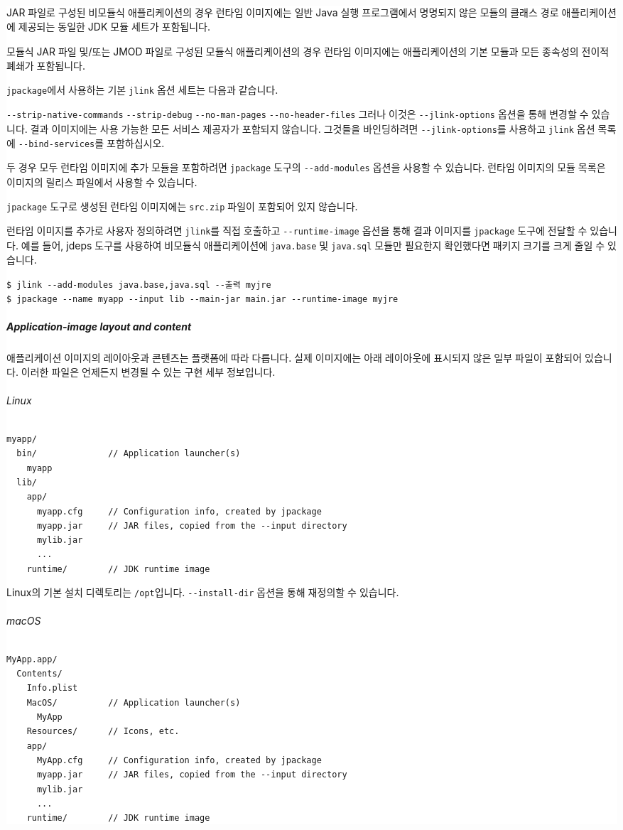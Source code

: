 JAR 파일로 구성된 비모듈식 애플리케이션의 경우 런타임 이미지에는 일반 Java 실행 프로그램에서 명명되지 않은 모듈의 클래스 경로 애플리케이션에 제공되는 동일한 JDK 모듈 세트가 포함됩니다.

모듈식 JAR 파일 및/또는 JMOD 파일로 구성된 모듈식 애플리케이션의 경우 런타임 이미지에는 애플리케이션의 기본 모듈과 모든 종속성의 전이적 폐쇄가 포함됩니다.

`jpackage`에서 사용하는 기본 `jlink` 옵션 세트는 다음과 같습니다.

`--strip-native-commands` `--strip-debug` `--no-man-pages` `--no-header-files`
그러나 이것은 `--jlink-options` 옵션을 통해 변경할 수 있습니다. 결과 이미지에는 사용 가능한 모든 서비스 제공자가 포함되지 않습니다. 그것들을 바인딩하려면 `--jlink-options`를 사용하고 `jlink` 옵션 목록에 `--bind-services`를 포함하십시오.

두 경우 모두 런타임 이미지에 추가 모듈을 포함하려면 `jpackage` 도구의 `--add-modules` 옵션을 사용할 수 있습니다. 런타임 이미지의 모듈 목록은 이미지의 릴리스 파일에서 사용할 수 있습니다.

`jpackage` 도구로 생성된 런타임 이미지에는 `src.zip` 파일이 포함되어 있지 않습니다.

런타임 이미지를 추가로 사용자 정의하려면 `jlink`를 직접 호출하고 `--runtime-image` 옵션을 통해 결과 이미지를 `jpackage` 도구에 전달할 수 있습니다. 예를 들어, jdeps 도구를 사용하여 비모듈식 애플리케이션에 `java.base` 및 `java.sql` 모듈만 필요한지 확인했다면 패키지 크기를 크게 줄일 수 있습니다.

```
$ jlink --add-modules java.base,java.sql --출력 myjre
$ jpackage --name myapp --input lib --main-jar main.jar --runtime-image myjre
```

##### Application-image layout and content

애플리케이션 이미지의 레이아웃과 콘텐츠는 플랫폼에 따라 다릅니다. 실제 이미지에는 아래 레이아웃에 표시되지 않은 일부 파일이 포함되어 있습니다. 이러한 파일은 언제든지 변경될 수 있는 구현 세부 정보입니다.

###### Linux

```
myapp/
  bin/              // Application launcher(s)
    myapp
  lib/
    app/
      myapp.cfg     // Configuration info, created by jpackage
      myapp.jar     // JAR files, copied from the --input directory
      mylib.jar
      ...
    runtime/        // JDK runtime image
```

Linux의 기본 설치 디렉토리는 `/opt`입니다. `--install-dir` 옵션을 통해 재정의할 수 있습니다.

###### macOS

```
MyApp.app/
  Contents/
    Info.plist
    MacOS/          // Application launcher(s)
      MyApp
    Resources/      // Icons, etc.
    app/
      MyApp.cfg     // Configuration info, created by jpackage
      myapp.jar     // JAR files, copied from the --input directory
      mylib.jar
      ...
    runtime/        // JDK runtime image
```
